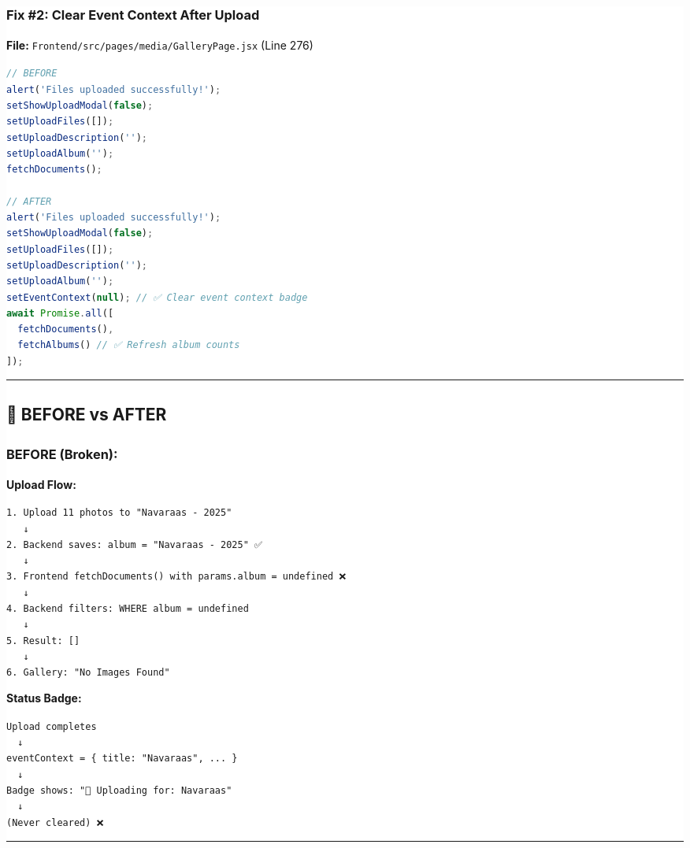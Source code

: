 
### **Fix #2: Clear Event Context After Upload**

**File:** `Frontend/src/pages/media/GalleryPage.jsx` (Line 276)

```javascript
// BEFORE
alert('Files uploaded successfully!');
setShowUploadModal(false);
setUploadFiles([]);
setUploadDescription('');
setUploadAlbum('');
fetchDocuments();

// AFTER
alert('Files uploaded successfully!');
setShowUploadModal(false);
setUploadFiles([]);
setUploadDescription('');
setUploadAlbum('');
setEventContext(null); // ✅ Clear event context badge
await Promise.all([
  fetchDocuments(),
  fetchAlbums() // ✅ Refresh album counts
]);
```

---

## 🔄 **BEFORE vs AFTER**

### **BEFORE (Broken):**

**Upload Flow:**
```
1. Upload 11 photos to "Navaraas - 2025"
   ↓
2. Backend saves: album = "Navaraas - 2025" ✅
   ↓
3. Frontend fetchDocuments() with params.album = undefined ❌
   ↓
4. Backend filters: WHERE album = undefined
   ↓
5. Result: []
   ↓
6. Gallery: "No Images Found"
```

**Status Badge:**
```
Upload completes
  ↓
eventContext = { title: "Navaraas", ... }
  ↓
Badge shows: "📸 Uploading for: Navaraas"
  ↓
(Never cleared) ❌
```

---
